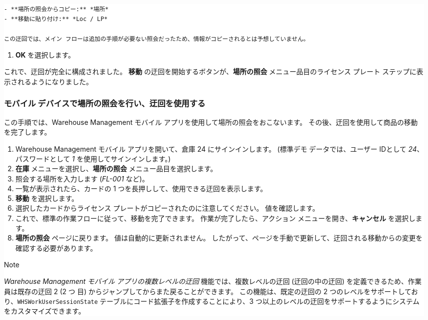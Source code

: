    - **場所の照会からコピー:** *場所*
    - **移動に貼り付け:** *Loc / LP*

    この迂回では、メイン フローは追加の手順が必要ない照会だったため、情報がコピーされるとは予想していません。

1. **OK** を選択します。

これで、迂回が完全に構成されました。 **移動** の迂回を開始するボタンが、**場所の照会** メニュー品目のライセンス プレート ステップに表示されるようになりました。

### <a name="do-a-location-inquiry-on-a-mobile-device-and-use-the-detour"></a>モバイル デバイスで場所の照会を行い、迂回を使用する

この手順では、Warehouse Management モバイル アプリを使用して場所の照会をおこないます。 その後、迂回を使用して商品の移動を完了します。

1. Warehouse Management モバイル アプリを開いて、倉庫 24 にサインインします。 (標準デモ データでは、ユーザー IDとして *24*、パスワードとして *1* を使用してサインインします。)
1. **在庫** メニューを選択し、**場所の照会** メニュー品目を選択します。
1. 照会する場所を入力します (*FL-001* など)。
1. 一覧が表示されたら、カードの 1 つを長押しして、使用できる迂回を表示します。
1. **移動** を選択します。
1. 選択したカードからライセンス プレートがコピーされたのに注意してください。 値を確認します。
1. これで、標準の作業フローに従って、移動を完了できます。 作業が完了したら、アクション メニューを開き、**キャンセル** を選択します。
1. **場所の照会** ページに戻ります。 値は自動的に更新されません。 したがって、ページを手動で更新して、迂回される移動からの変更を確認する必要があります。

> [!NOTE]
> *Warehouse Management モバイル アプリの複数レベルの迂回* 機能では、複数レベルの迂回 (迂回の中の迂回) を定義できるため、作業員は既存の迂回 2 (2 つ 目) からジャンプしてからまた戻ることができます。 この機能は、既定の迂回の 2 つのレベルをサポートしており、`WHSWorkUserSessionState` テーブルにコード拡張子を作成することにより、3 つ以上のレベルの迂回をサポートするようにシステムをカスタマイズできます。
